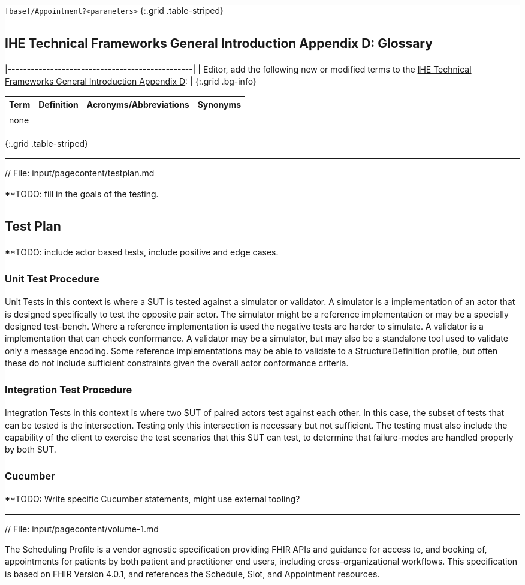 ```[base]/Appointment?<parameters>```
{:.grid .table-striped}

## IHE Technical Frameworks General Introduction Appendix D: Glossary

|------------------------------------------------|
| Editor, add the following new or modified terms to the [IHE Technical Frameworks General Introduction Appendix D](https://profiles.ihe.net/GeneralIntro/ch-D.html): |
{:.grid .bg-info}

| Term                         | Definition                                                    | Acronyms/Abbreviations | Synonyms    |
| ---------------------------- | --------------------------------------------------------------| -----------------------| ------------|
| none |  |
{:.grid .table-striped}


---

// File: input/pagecontent/testplan.md

**TODO: fill in the goals of the testing.

## Test Plan

**TODO: include actor based tests, include positive and edge cases.

### Unit Test Procedure

Unit Tests in this context is where a SUT is tested against a simulator or validator.  A simulator is a implementation of an actor that is designed specifically to test the opposite pair actor. The simulator might be a reference implementation or may be a specially designed test-bench. Where a reference implementation is used the negative tests are harder to simulate. A validator is a implementation that can check conformance. A validator may be a simulator, but may also be a standalone tool used to validate only a message encoding. Some reference implementations may be able to validate to a StructureDefinition profile, but often these do not include sufficient constraints given the overall actor conformance criteria. 

### Integration Test Procedure

Integration Tests in this context is where two SUT of paired actors test against each other. In this case, the subset of tests that can be tested is the intersection. Testing only this intersection is necessary but not sufficient. The testing must also include the capability of the client to exercise the test scenarios that this SUT can test, to determine that failure-modes are handled properly by both SUT.

### Cucumber

**TODO: Write specific Cucumber statements, might use external tooling?


---

// File: input/pagecontent/volume-1.md


The Scheduling Profile is a vendor agnostic specification providing FHIR APIs and guidance for access to, and booking of, appointments for patients by both patient and practitioner end users, including cross-organizational workflows. This specification is based on [FHIR Version 4.0.1](https://hl7.org/fhir/R4/), and references the [Schedule]({{site.data.fhir.path}}schedule.html), [Slot]({{site.data.fhir.path}}slot.html), and [Appointment]({{site.data.fhir.path}}appointment.html) resources.

```